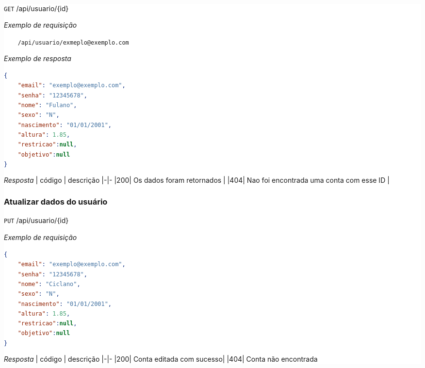 `GET` /api/usuario/{id}

*Exemplo de requisição*
```
    /api/usuario/exmeplo@exemplo.com
```
*Exemplo de resposta*
```json
{
    "email": "exemplo@exemplo.com",
    "senha": "12345678",
    "nome": "Fulano",
    "sexo": "N",
    "nascimento": "01/01/2001",
    "altura": 1.85,
    "restricao":null,
    "objetivo":null
}
```

*Resposta*
| código | descrição 
|-|-
|200| Os dados foram retornados |
|404| Nao foi encontrada uma conta com esse ID |

### Atualizar dados do usuário

`PUT` /api/usuario/{id}

*Exemplo de requisição*
```json
{
    "email": "exemplo@exemplo.com",
    "senha": "12345678",
    "nome": "Ciclano",
    "sexo": "N",
    "nascimento": "01/01/2001",
    "altura": 1.85,
    "restricao":null,
    "objetivo":null
}
```

*Resposta*
| código | descrição 
|-|-
|200| Conta editada com sucesso|
|404| Conta não encontrada
